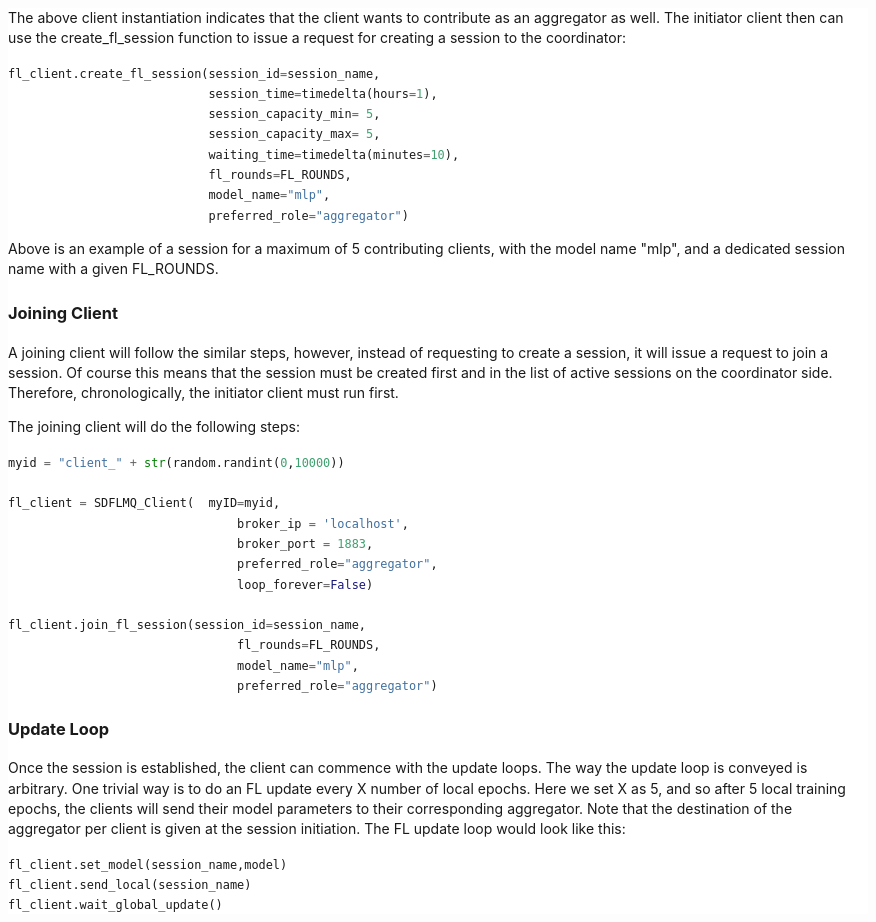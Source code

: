 The above client instantiation indicates that the client wants to contribute as an aggregator as well. The initiator client then can use the create_fl_session function to issue a request for creating a session to the coordinator:

```python
fl_client.create_fl_session(session_id=session_name,
                            session_time=timedelta(hours=1),
                            session_capacity_min= 5,
                            session_capacity_max= 5,
                            waiting_time=timedelta(minutes=10),
                            fl_rounds=FL_ROUNDS,
                            model_name="mlp",
                            preferred_role="aggregator")
```

Above is an example of a session for a maximum of 5 contributing clients, with the model name "mlp", and a dedicated session name with a given FL_ROUNDS.


### Joining Client

A joining client will follow the similar steps, however, instead of requesting to create a session, it will issue a request to join a session. Of course this means that the session must be created first and in the list of active sessions on the coordinator side. Therefore, chronologically, the initiator client must run first.

The joining client will do the following steps:

```python
myid = "client_" + str(random.randint(0,10000))

fl_client = SDFLMQ_Client(  myID=myid,
                                broker_ip = 'localhost',
                                broker_port = 1883,
                                preferred_role="aggregator",
                                loop_forever=False)

fl_client.join_fl_session(session_id=session_name,
                                fl_rounds=FL_ROUNDS,
                                model_name="mlp",
                                preferred_role="aggregator")
```

### Update Loop

Once the session is established, the client can commence with the update loops. The way the update loop is conveyed is arbitrary. One trivial way is to do an FL update every X number of local epochs. Here we set X as 5, and so after 5 local training epochs, the clients will send their model parameters to their corresponding aggregator. Note that the destination of the aggregator per client is given at the session initiation. The FL update loop would look like this:

```python
fl_client.set_model(session_name,model)
fl_client.send_local(session_name)
fl_client.wait_global_update()
```
